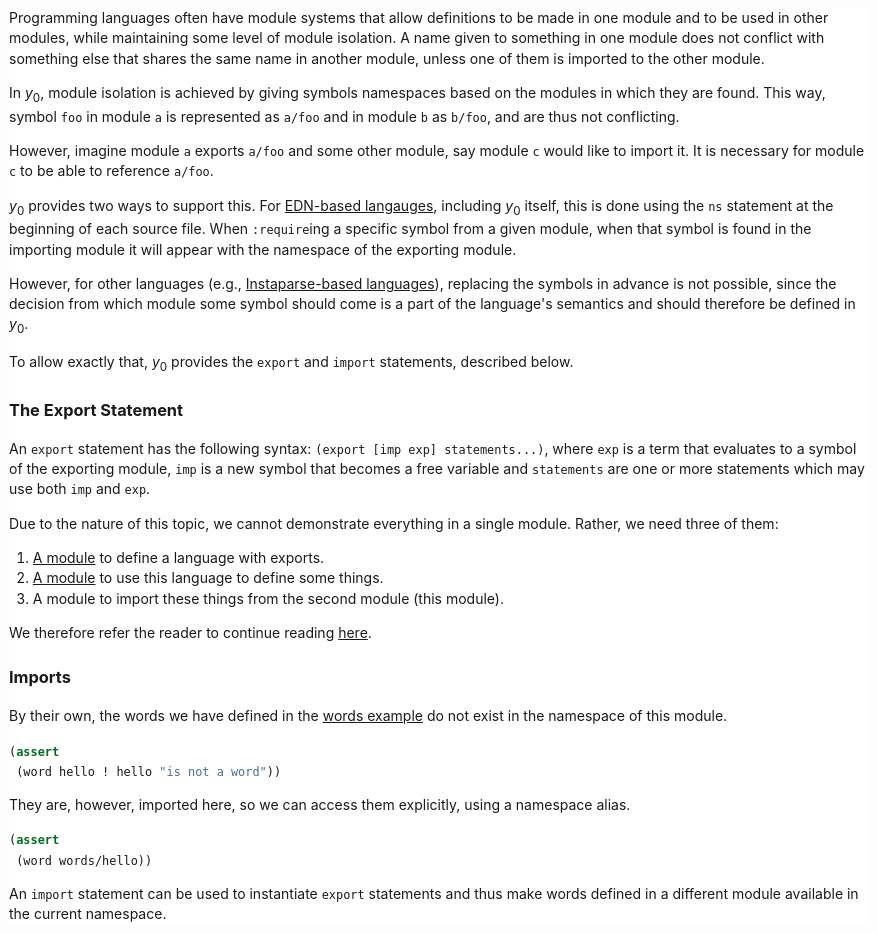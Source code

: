 Programming languages often have module systems that allow definitions to be
made in one module and to be used in other modules, while maintaining some
level of module isolation. A name given to something in one module does not
conflict with something else that shares the same name in another module,
unless one of them is imported to the other module.

In $y_0$, module isolation is achieved by giving symbols namespaces based on
the modules in which they are found. This way, symbol `foo` in module `a`
is represented as `a/foo` and in module `b` as `b/foo`, and are thus not
conflicting.

However, imagine module `a` exports `a/foo` and some other module, say module
`c` would like to import it. It is necessary for module `c` to be able to
reference `a/foo`.

$y_0$ provides two ways to support this. For
[EDN-based langauges](edn_parser.md), including $y_0$ itself, this is done
using the `ns` statement at the beginning of each source file. When
`:require`ing a specific symbol from a given module, when that symbol is
found in the importing module it will appear with the namespace of the
exporting module.

However, for other languages (e.g.,
[Instaparse-based languages](instaparser.md)), replacing the symbols in
advance is not possible, since the decision from which module some symbol
should come is a part of the language's semantics and should therefore be
defined in $y_0$.

To allow exactly that, $y_0$ provides the `export` and `import` statements,
described below.

### The Export Statement

An `export` statement has the following syntax: `(export [imp exp]
statements...)`, where `exp` is a term that evaluates to a symbol of the
exporting module, `imp` is a new symbol that becomes a free variable and
`statements` are one or more statements which may use both `imp` and `exp`.

Due to the nature of this topic, we cannot demonstrate everything in a single
module. Rather, we need three of them:

1. [A module](example-word-lang.md) to define a language with exports.
2. [A module](example-words.md) to use this language to define some things.
3. A module to import these things from the second module (this module).

We therefore refer the reader to continue reading
[here](example-word-lang.md).

### Imports

By their own, the words we have defined in the
[words example](example-words.md) do not exist in the namespace of this
module.
```clojure
(assert
 (word hello ! hello "is not a word"))

```
They are, however, imported here, so we can access them explicitly, using a
namespace alias.
```clojure
(assert
 (word words/hello))

```
An `import` statement can be used to instantiate `export` statements and thus
make words defined in a different module available in the current namespace.
